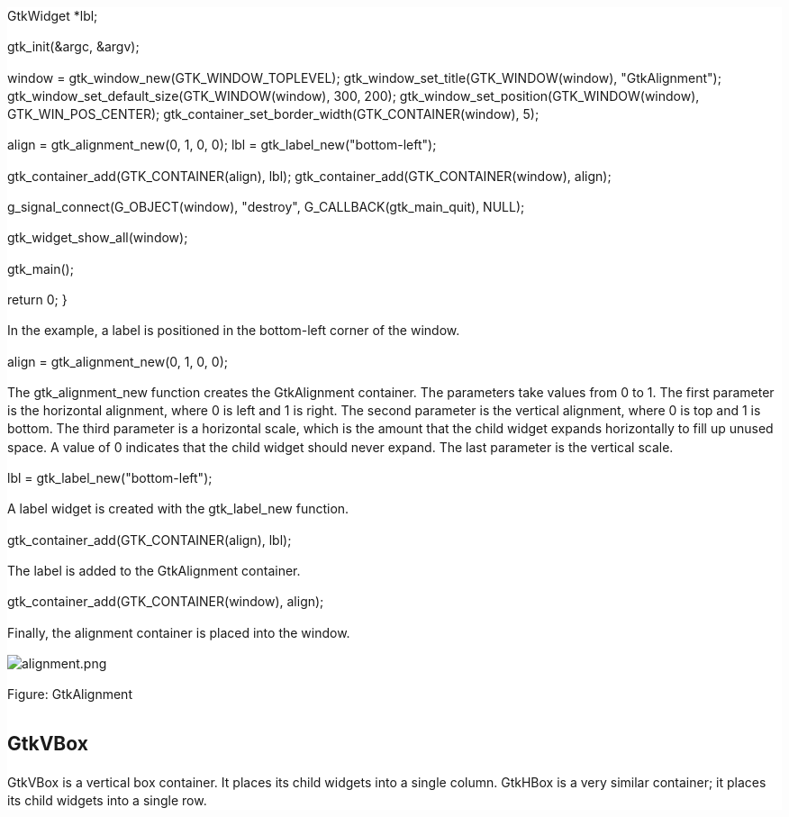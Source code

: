   GtkWidget *lbl;

  gtk_init(&amp;argc, &amp;argv);

  window = gtk_window_new(GTK_WINDOW_TOPLEVEL);
  gtk_window_set_title(GTK_WINDOW(window), "GtkAlignment");
  gtk_window_set_default_size(GTK_WINDOW(window), 300, 200);
  gtk_window_set_position(GTK_WINDOW(window), GTK_WIN_POS_CENTER);
  gtk_container_set_border_width(GTK_CONTAINER(window), 5);

  align = gtk_alignment_new(0, 1, 0, 0);
  lbl = gtk_label_new("bottom-left");
  
  gtk_container_add(GTK_CONTAINER(align), lbl);
  gtk_container_add(GTK_CONTAINER(window), align);

  g_signal_connect(G_OBJECT(window), "destroy", 
      G_CALLBACK(gtk_main_quit), NULL);

  gtk_widget_show_all(window);

  gtk_main();

  return 0;
}

In the example, a label is positioned in the bottom-left corner of
the window.

align = gtk_alignment_new(0, 1, 0, 0);

The gtk_alignment_new function creates the GtkAlignment
container. The parameters take values from 0 to 1. The first parameter is the horizontal 
alignment, where 0 is left and 1 is right. The second parameter is the vertical alignment, 
where 0 is top and 1 is bottom. The third parameter is a horizontal scale, which is the 
amount that the child widget expands horizontally to fill up unused space. A value of 0 
indicates that the child widget should never expand. The last parameter is the
vertical scale.

lbl = gtk_label_new("bottom-left");

A label widget is created with the gtk_label_new function.

gtk_container_add(GTK_CONTAINER(align), lbl);

The label is added to the GtkAlignment container.

gtk_container_add(GTK_CONTAINER(window), align);

Finally, the alignment container is placed into the window.

![alignment.png](images/alignment.png)

Figure: GtkAlignment

## GtkVBox

GtkVBox is a vertical box container. It places its 
child widgets into a single column. GtkHBox is a very 
similar container; it places its child widgets into a single row. 

